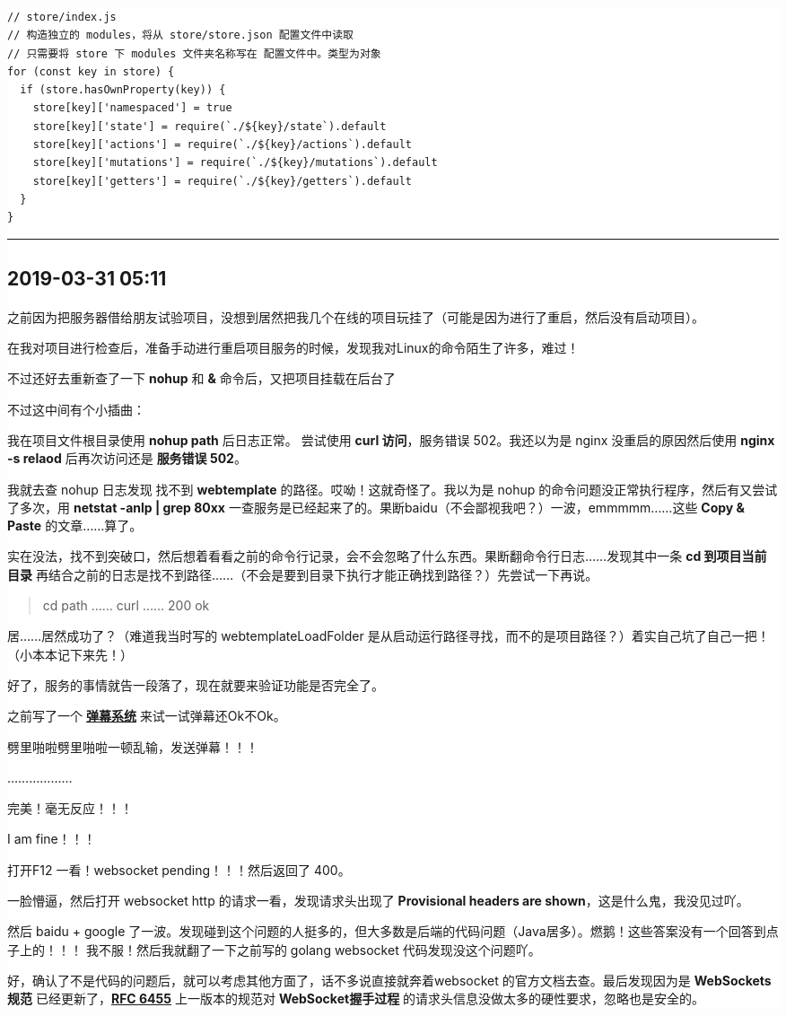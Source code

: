 ``` javascrpit
// store/index.js
// 构造独立的 modules，将从 store/store.json 配置文件中读取
// 只需要将 store 下 modules 文件夹名称写在 配置文件中。类型为对象
for (const key in store) {
  if (store.hasOwnProperty(key)) {
    store[key]['namespaced'] = true
    store[key]['state'] = require(`./${key}/state`).default
    store[key]['actions'] = require(`./${key}/actions`).default
    store[key]['mutations'] = require(`./${key}/mutations`).default
    store[key]['getters'] = require(`./${key}/getters`).default
  }
}
```

---

## 2019-03-31 05:11
之前因为把服务器借给朋友试验项目，没想到居然把我几个在线的项目玩挂了（可能是因为进行了重启，然后没有启动项目）。

在我对项目进行检查后，准备手动进行重启项目服务的时候，发现我对Linux的命令陌生了许多，难过！

不过还好去重新查了一下 **nohup** 和 **&** 命令后，又把项目挂载在后台了

不过这中间有个小插曲：

我在项目文件根目录使用 **nohup path** 后日志正常。
尝试使用 **curl 访问**，服务错误 502。我还以为是 nginx 没重启的原因然后使用 **nginx -s relaod** 后再次访问还是 **服务错误 502**。

我就去查 nohup 日志发现 找不到 **webtemplate** 的路径。哎呦！这就奇怪了。我以为是 nohup 的命令问题没正常执行程序，然后有又尝试了多次，用 **netstat -anlp | grep 80xx** 一查服务是已经起来了的。果断baidu（不会鄙视我吧？）一波，emmmmm……这些 **Copy & Paste** 的文章……算了。

实在没法，找不到突破口，然后想着看看之前的命令行记录，会不会忽略了什么东西。果断翻命令行日志……发现其中一条 **cd 到项目当前目录** 再结合之前的日志是找不到路径……（不会是要到目录下执行才能正确找到路径？）先尝试一下再说。

> cd path …… curl …… 200 ok

居……居然成功了？（难道我当时写的 webtemplateLoadFolder 是从启动运行路径寻找，而不的是项目路径？）着实自己坑了自己一把！（小本本记下来先！）

好了，服务的事情就告一段落了，现在就要来验证功能是否完全了。

之前写了一个 **[弹幕系统](http://t.eyufax.com/dm)** 来试一试弹幕还Ok不Ok。

劈里啪啦劈里啪啦一顿乱输，发送弹幕！！！

………………

完美！毫无反应！！！

I am fine！！！

打开F12 一看！websocket pending！！！然后返回了 400。

一脸懵逼，然后打开 websocket http 的请求一看，发现请求头出现了 **Provisional headers are shown**，这是什么鬼，我没见过吖。

然后 baidu + google 了一波。发现碰到这个问题的人挺多的，但大多数是后端的代码问题（Java居多）。燃鹅！这些答案没有一个回答到点子上的！！！
我不服！然后我就翻了一下之前写的 golang websocket 代码发现没这个问题吖。

好，确认了不是代码的问题后，就可以考虑其他方面了，话不多说直接就奔着websocket 的官方文档去查。最后发现因为是 **WebSockets规范** 已经更新了，**[RFC 6455](http://datatracker.ietf.org/doc/rfc6455/?include_text=1)** 上一版本的规范对 **WebSocket握手过程** 的请求头信息没做太多的硬性要求，忽略也是安全的。
